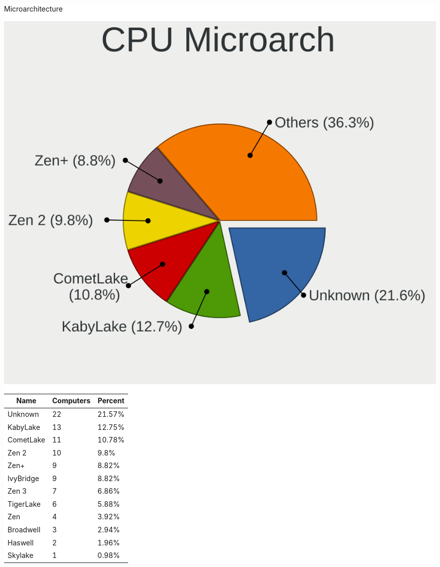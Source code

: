 Microarchitecture

![CPU Microarch](./images/pie_chart_bsd/cpu_microarch.svg)


| Name       | Computers | Percent |
|------------|-----------|---------|
| Unknown    | 22        | 21.57%  |
| KabyLake   | 13        | 12.75%  |
| CometLake  | 11        | 10.78%  |
| Zen 2      | 10        | 9.8%    |
| Zen+       | 9         | 8.82%   |
| IvyBridge  | 9         | 8.82%   |
| Zen 3      | 7         | 6.86%   |
| TigerLake  | 6         | 5.88%   |
| Zen        | 4         | 3.92%   |
| Broadwell  | 3         | 2.94%   |
| Haswell    | 2         | 1.96%   |
| Skylake    | 1         | 0.98%   |